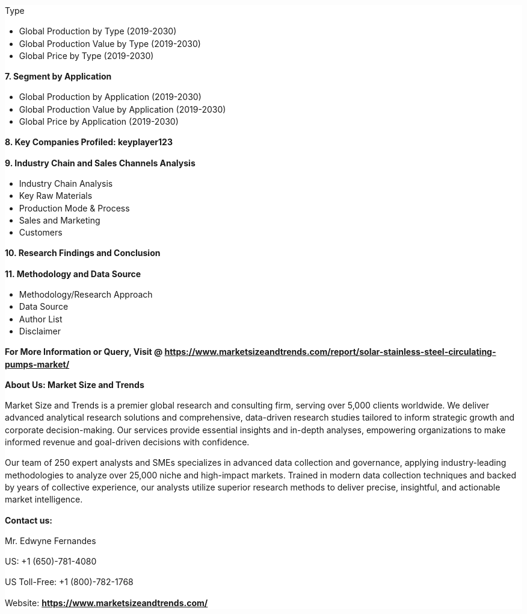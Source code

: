 Type</strong></p><ul><li>Global Production by Type (2019-2030)</li><li>Global Production Value by Type (2019-2030)</li><li>Global Price by Type (2019-2030)</li></ul><p><strong>7. Segment by Application</strong></p><ul><li>Global Production by Application (2019-2030)</li><li>Global Production Value by Application (2019-2030)</li><li>Global Price by Application (2019-2030)</li></ul><p><strong>8. Key Companies Profiled: keyplayer123</strong></p><p><strong>9. Industry Chain and Sales Channels Analysis</strong></p><ul><li>Industry Chain Analysis</li><li>Key Raw Materials</li><li>Production Mode &amp; Process</li><li>Sales and Marketing</li><li>Customers</li></ul><p><strong>10. Research Findings and Conclusion</strong></p><p><strong>11. Methodology and Data Source</strong></p><ul><li>Methodology/Research Approach</li><li>Data Source</li><li>Author List</li><li>Disclaimer</li></ul></p><p><strong>For More Information or Query, Visit @ <a href="https://www.marketsizeandtrends.com/report/solar-stainless-steel-circulating-pumps-market/">https://www.marketsizeandtrends.com/report/solar-stainless-steel-circulating-pumps-market/</a></strong></p><p><strong>About Us: Market Size and Trends</strong></p><p>Market Size and Trends is a premier global research and consulting firm, serving over 5,000 clients worldwide. We deliver advanced analytical research solutions and comprehensive, data-driven research studies tailored to inform strategic growth and corporate decision-making. Our services provide essential insights and in-depth analyses, empowering organizations to make informed revenue and goal-driven decisions with confidence.</p><p>Our team of 250 expert analysts and SMEs specializes in advanced data collection and governance, applying industry-leading methodologies to analyze over 25,000 niche and high-impact markets. Trained in modern data collection techniques and backed by years of collective experience, our analysts utilize superior research methods to deliver precise, insightful, and actionable market intelligence.</p><p><strong>Contact us:</strong></p><p>Mr. Edwyne Fernandes</p><p>US: +1 (650)-781-4080</p><p>US Toll-Free: +1 (800)-782-1768</p><p>Website: <strong><a href="https://www.marketsizeandtrends.com/">https://www.marketsizeandtrends.com/</a></strong></p>
